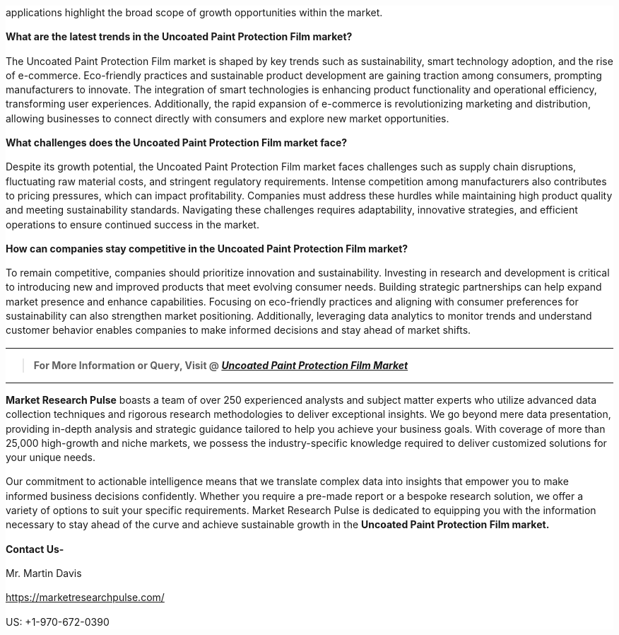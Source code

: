 applications highlight the broad scope of growth opportunities within the market.</p><p><strong>What are the latest trends in the Uncoated Paint Protection Film market?</strong></p><p>The Uncoated Paint Protection Film market is shaped by key trends such as sustainability, smart technology adoption, and the rise of e-commerce. Eco-friendly practices and sustainable product development are gaining traction among consumers, prompting manufacturers to innovate. The integration of smart technologies is enhancing product functionality and operational efficiency, transforming user experiences. Additionally, the rapid expansion of e-commerce is revolutionizing marketing and distribution, allowing businesses to connect directly with consumers and explore new market opportunities.</p><p><strong>What challenges does the Uncoated Paint Protection Film market face?</strong></p><p>Despite its growth potential, the Uncoated Paint Protection Film market faces challenges such as supply chain disruptions, fluctuating raw material costs, and stringent regulatory requirements. Intense competition among manufacturers also contributes to pricing pressures, which can impact profitability. Companies must address these hurdles while maintaining high product quality and meeting sustainability standards. Navigating these challenges requires adaptability, innovative strategies, and efficient operations to ensure continued success in the market.</p><p><strong>How can companies stay competitive in the Uncoated Paint Protection Film market?</strong></p><p>To remain competitive, companies should prioritize innovation and sustainability. Investing in research and development is critical to introducing new and improved products that meet evolving consumer needs. Building strategic partnerships can help expand market presence and enhance capabilities. Focusing on eco-friendly practices and aligning with consumer preferences for sustainability can also strengthen market positioning. Additionally, leveraging data analytics to monitor trends and understand customer behavior enables companies to make informed decisions and stay ahead of market shifts.</p><hr /><blockquote><p><strong>For More Information or Query, Visit @&nbsp;<em><a href="https://marketresearchpulse.com/report/45487/uncoated-paint-protection-film-market?utm_source=Linkedin&utm_medium=025">Uncoated Paint Protection Film Market</a></em></strong></p></blockquote><hr /><p><strong>Market Research Pulse</strong> boasts a team of over 250 experienced analysts and subject matter experts who utilize advanced data collection techniques and rigorous research methodologies to deliver exceptional insights. We go beyond mere data presentation, providing in-depth analysis and strategic guidance tailored to help you achieve your business goals. With coverage of more than 25,000 high-growth and niche markets, we possess the industry-specific knowledge required to deliver customized solutions for your unique needs.</p><p>Our commitment to actionable intelligence means that we translate complex data into insights that empower you to make informed business decisions confidently. Whether you require a pre-made report or a bespoke research solution, we offer a variety of options to suit your specific requirements. Market Research Pulse is dedicated to equipping you with the information necessary to stay ahead of the curve and achieve sustainable growth in the <strong>Uncoated Paint Protection Film market.</strong></p><p><strong>Contact Us-</strong></p><p>Mr. Martin Davis</p><p>https://marketresearchpulse.com/</p><p>US: +1-970-672-0390</p>